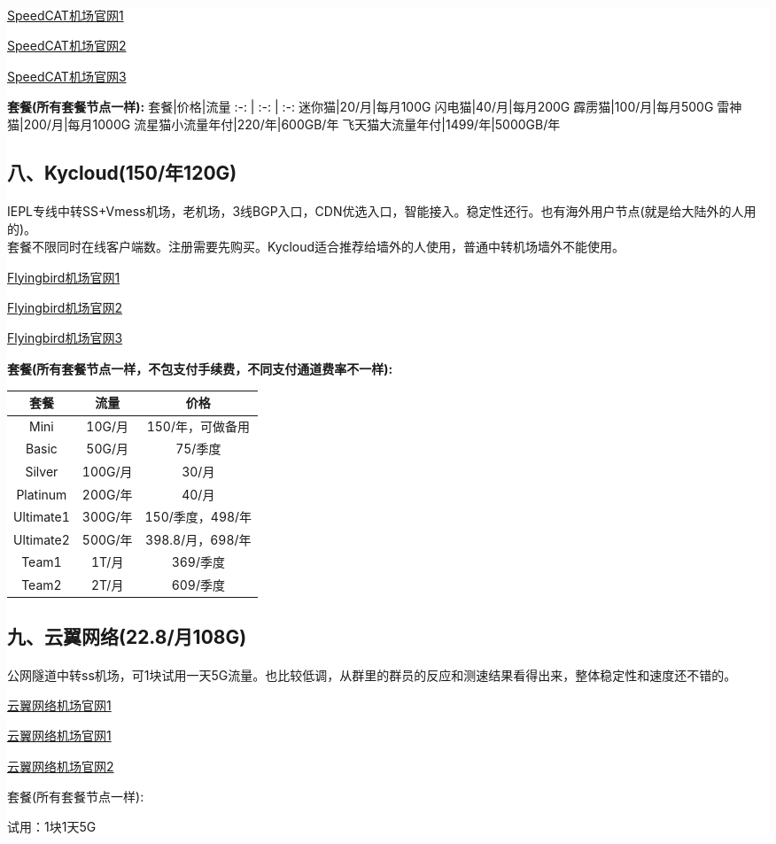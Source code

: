 
[SpeedCAT机场官网1](https://reurl.cc/)  

[SpeedCAT机场官网2](https://suo.st/)   

[SpeedCAT机场官网3](https://speedcat-aff.com/auth/register?code=)  

**套餐(所有套餐节点一样):**
套餐|价格|流量
:-: | :-: | :-: 
迷你猫|20/月|每月100G
闪电猫|40/月|每月200G
霹雳猫|100/月|每月500G
雷神猫|200/月|每月1000G
流星猫小流量年付|220/年|600GB/年
飞天猫大流量年付|1499/年|5000GB/年


## 八、Kycloud(150/年120G)          

IEPL专线中转SS+Vmess机场，老机场，3线BGP入口，CDN优选入口，智能接入。稳定性还行。也有海外用户节点(就是给大陆外的人用的)。         
套餐不限同时在线客户端数。注册需要先购买。Kycloud适合推荐给墙外的人使用，普通中转机场墙外不能使用。

[Flyingbird机场官网1](https://reurl.cc/)   

[Flyingbird机场官网2](https://suo.st/)   

[Flyingbird机场官网3](https://honven20.flyb-aff01.com/auth/register?code=)   


**套餐(所有套餐节点一样，不包支付手续费，不同支付通道费率不一样):**

套餐 |  流量 | 价格  
:-:  | :-: | :-:   
Mini | 10G/月 | 150/年，可做备用 
Basic | 50G/月 | 75/季度 
Silver | 100G/月 | 30/月  
Platinum | 200G/年 | 40/月  
Ultimate1 | 300G/年 | 150/季度，498/年  
Ultimate2 | 500G/年 | 398.8/月，698/年
Team1 | 1T/月 | 369/季度  
Team2 | 2T/月 | 609/季度 



## 九、云翼网络(22.8/月108G)  

公网隧道中转ss机场，可1块试用一天5G流量。也比较低调，从群里的群员的反应和测速结果看得出来，整体稳定性和速度还不错的。


[云翼网络机场官网1](https://reurl.cc/)   


[云翼网络机场官网1](https://reurl.cc/)

[云翼网络机场官网2](https://yypro01.pro/auth/register?code=)

套餐(所有套餐节点一样):     

试用：1块1天5G    
